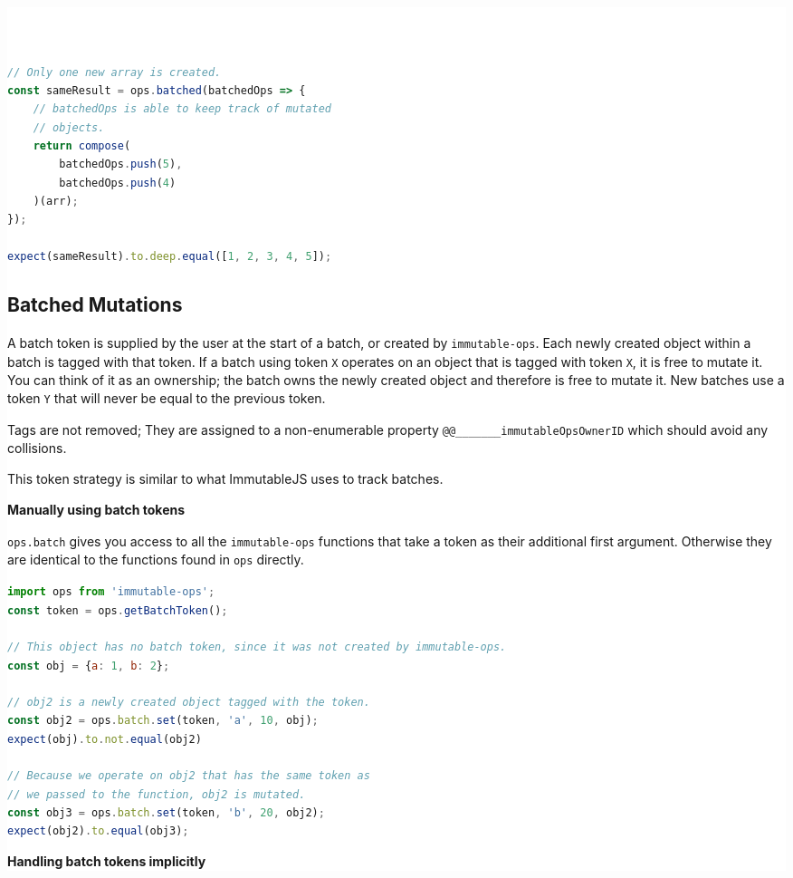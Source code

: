 ```javascript



// Only one new array is created.
const sameResult = ops.batched(batchedOps => {
    // batchedOps is able to keep track of mutated
    // objects.
    return compose(
        batchedOps.push(5),
        batchedOps.push(4)
    )(arr);
});

expect(sameResult).to.deep.equal([1, 2, 3, 4, 5]);
```

## Batched Mutations

A batch token is supplied by the user at the start of a batch, or created by `immutable-ops`. Each newly created object within a batch is tagged with that token. If a batch using token `X` operates on an object that is tagged with token `X`, it is free to mutate it. You can think of it as an ownership; the batch owns the newly created object and therefore is free to mutate it. New batches use a token `Y` that will never be equal to the previous token.

Tags are not removed; They are assigned to a non-enumerable property `@@_______immutableOpsOwnerID` which should avoid any collisions.

This token strategy is similar to what ImmutableJS uses to track batches.

**Manually using batch tokens**

`ops.batch` gives you access to all the `immutable-ops` functions that take a token as their additional first argument. Otherwise they are identical to the functions found in `ops` directly.

```javascript
import ops from 'immutable-ops';
const token = ops.getBatchToken();

// This object has no batch token, since it was not created by immutable-ops.
const obj = {a: 1, b: 2};

// obj2 is a newly created object tagged with the token.
const obj2 = ops.batch.set(token, 'a', 10, obj);
expect(obj).to.not.equal(obj2)

// Because we operate on obj2 that has the same token as
// we passed to the function, obj2 is mutated.
const obj3 = ops.batch.set(token, 'b', 20, obj2);
expect(obj2).to.equal(obj3);
```


**Handling batch tokens implicitly**
